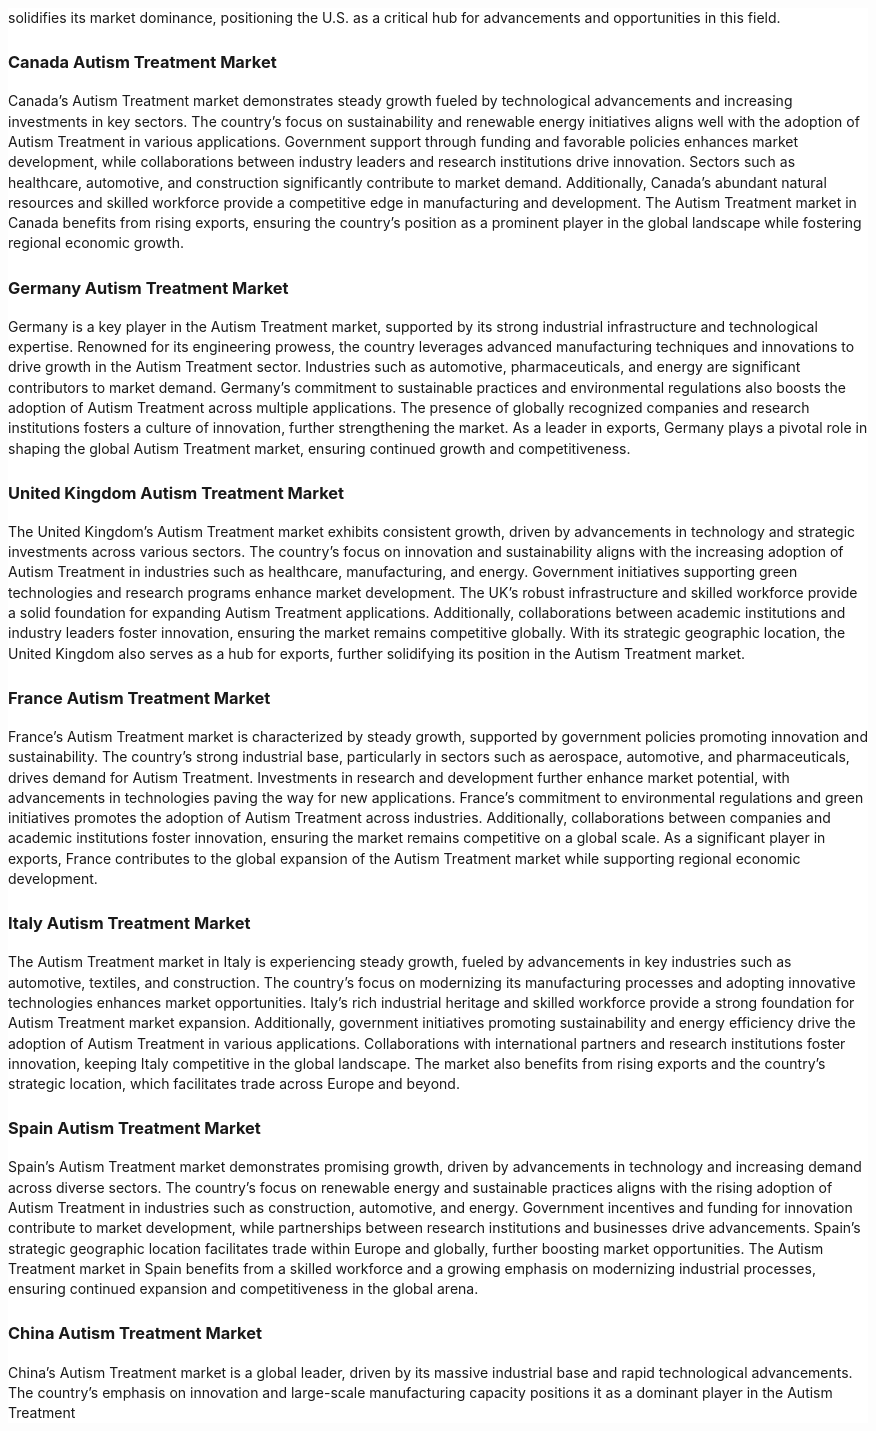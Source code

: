 solidifies its market dominance, positioning the U.S. as a critical hub for advancements and opportunities in this field.</p><h3>Canada Autism Treatment Market</h3><p>Canada&rsquo;s Autism Treatment market demonstrates steady growth fueled by technological advancements and increasing investments in key sectors. The country&rsquo;s focus on sustainability and renewable energy initiatives aligns well with the adoption of Autism Treatment in various applications. Government support through funding and favorable policies enhances market development, while collaborations between industry leaders and research institutions drive innovation. Sectors such as healthcare, automotive, and construction significantly contribute to market demand. Additionally, Canada&rsquo;s abundant natural resources and skilled workforce provide a competitive edge in manufacturing and development. The Autism Treatment market in Canada benefits from rising exports, ensuring the country&rsquo;s position as a prominent player in the global landscape while fostering regional economic growth.</p><h3>Germany Autism Treatment Market</h3><p>Germany is a key player in the Autism Treatment market, supported by its strong industrial infrastructure and technological expertise. Renowned for its engineering prowess, the country leverages advanced manufacturing techniques and innovations to drive growth in the Autism Treatment sector. Industries such as automotive, pharmaceuticals, and energy are significant contributors to market demand. Germany&rsquo;s commitment to sustainable practices and environmental regulations also boosts the adoption of Autism Treatment across multiple applications. The presence of globally recognized companies and research institutions fosters a culture of innovation, further strengthening the market. As a leader in exports, Germany plays a pivotal role in shaping the global Autism Treatment market, ensuring continued growth and competitiveness.</p><h3>United Kingdom Autism Treatment Market</h3><p>The United Kingdom&rsquo;s Autism Treatment market exhibits consistent growth, driven by advancements in technology and strategic investments across various sectors. The country&rsquo;s focus on innovation and sustainability aligns with the increasing adoption of Autism Treatment in industries such as healthcare, manufacturing, and energy. Government initiatives supporting green technologies and research programs enhance market development. The UK&rsquo;s robust infrastructure and skilled workforce provide a solid foundation for expanding Autism Treatment applications. Additionally, collaborations between academic institutions and industry leaders foster innovation, ensuring the market remains competitive globally. With its strategic geographic location, the United Kingdom also serves as a hub for exports, further solidifying its position in the Autism Treatment market.</p><h3>France Autism Treatment Market</h3><p>France&rsquo;s Autism Treatment market is characterized by steady growth, supported by government policies promoting innovation and sustainability. The country&rsquo;s strong industrial base, particularly in sectors such as aerospace, automotive, and pharmaceuticals, drives demand for Autism Treatment. Investments in research and development further enhance market potential, with advancements in technologies paving the way for new applications. France&rsquo;s commitment to environmental regulations and green initiatives promotes the adoption of Autism Treatment across industries. Additionally, collaborations between companies and academic institutions foster innovation, ensuring the market remains competitive on a global scale. As a significant player in exports, France contributes to the global expansion of the Autism Treatment market while supporting regional economic development.</p><h3>Italy Autism Treatment Market</h3><p>The Autism Treatment market in Italy is experiencing steady growth, fueled by advancements in key industries such as automotive, textiles, and construction. The country&rsquo;s focus on modernizing its manufacturing processes and adopting innovative technologies enhances market opportunities. Italy&rsquo;s rich industrial heritage and skilled workforce provide a strong foundation for Autism Treatment market expansion. Additionally, government initiatives promoting sustainability and energy efficiency drive the adoption of Autism Treatment in various applications. Collaborations with international partners and research institutions foster innovation, keeping Italy competitive in the global landscape. The market also benefits from rising exports and the country&rsquo;s strategic location, which facilitates trade across Europe and beyond.</p><h3>Spain Autism Treatment Market</h3><p>Spain&rsquo;s Autism Treatment market demonstrates promising growth, driven by advancements in technology and increasing demand across diverse sectors. The country&rsquo;s focus on renewable energy and sustainable practices aligns with the rising adoption of Autism Treatment in industries such as construction, automotive, and energy. Government incentives and funding for innovation contribute to market development, while partnerships between research institutions and businesses drive advancements. Spain&rsquo;s strategic geographic location facilitates trade within Europe and globally, further boosting market opportunities. The Autism Treatment market in Spain benefits from a skilled workforce and a growing emphasis on modernizing industrial processes, ensuring continued expansion and competitiveness in the global arena.</p><h3>China Autism Treatment Market</h3><p>China&rsquo;s Autism Treatment market is a global leader, driven by its massive industrial base and rapid technological advancements. The country&rsquo;s emphasis on innovation and large-scale manufacturing capacity positions it as a dominant player in the Autism Treatment